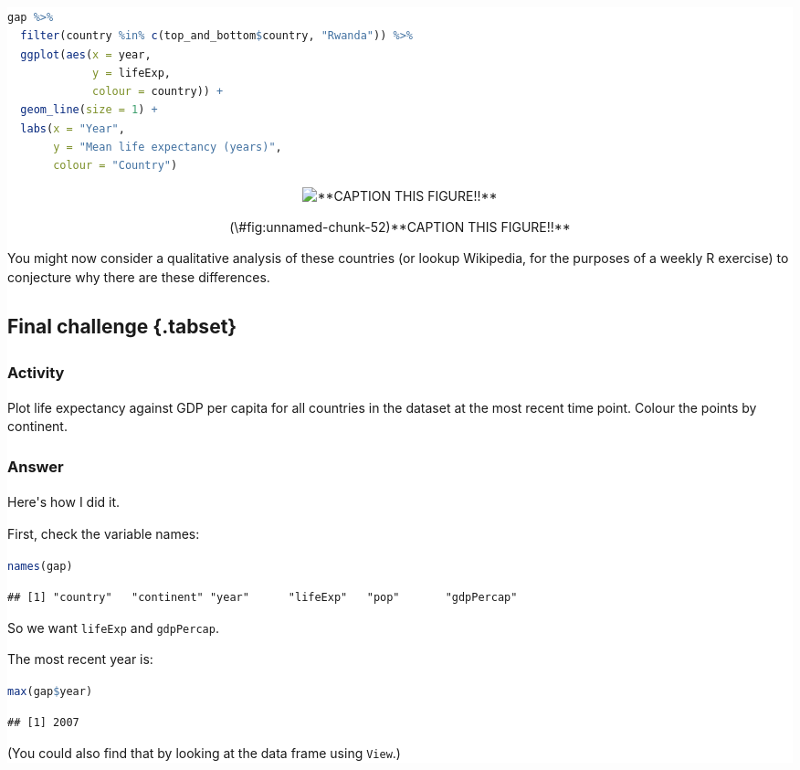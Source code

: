 ```r
gap %>%
  filter(country %in% c(top_and_bottom$country, "Rwanda")) %>%
  ggplot(aes(x = year,
             y = lifeExp,
             colour = country)) +
  geom_line(size = 1) + 
  labs(x = "Year",
       y = "Mean life expectancy (years)",
       colour = "Country")
```

<div class="figure" style="text-align: center">
<img src="002-visualising-data_files/figure-html/unnamed-chunk-52-1.png" alt="**CAPTION THIS FIGURE!!**" width="100%" />
<p class="caption">(\#fig:unnamed-chunk-52)**CAPTION THIS FIGURE!!**</p>
</div>

You might now consider a qualitative analysis of these countries (or lookup Wikipedia, for the purposes of a weekly R ехеrcise) to conjecture why there are these differences.


## Final challenge {.tabset}

### Activity

Plot life expectancy against GDP per capita for all countries in the dataset at the most recent time point. Colour the points by continent.


### Answer

Here's how I did it.

First, check the variable names:


```r
names(gap)
```

```
## [1] "country"   "continent" "year"      "lifeExp"   "pop"       "gdpPercap"
```

So we want `lifeExp` and `gdpPercap`.

The most recent year is:


```r
max(gap$year)
```

```
## [1] 2007
```

(You could also find that by looking at the data frame using `View`.)
